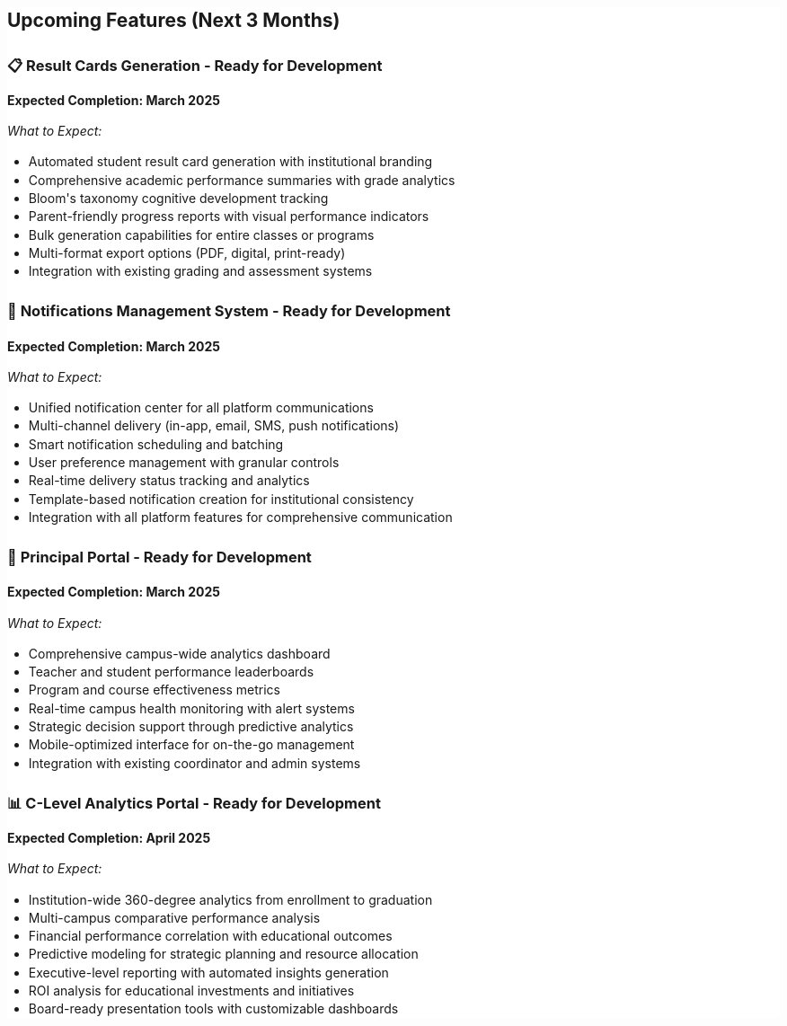 ## Upcoming Features (Next 3 Months)

### 📋 **Result Cards Generation** - **Ready for Development**
**Expected Completion: March 2025**

*What to Expect:*
- Automated student result card generation with institutional branding
- Comprehensive academic performance summaries with grade analytics
- Bloom's taxonomy cognitive development tracking
- Parent-friendly progress reports with visual performance indicators
- Bulk generation capabilities for entire classes or programs
- Multi-format export options (PDF, digital, print-ready)
- Integration with existing grading and assessment systems

### 🔔 **Notifications Management System** - **Ready for Development**
**Expected Completion: March 2025**

*What to Expect:*
- Unified notification center for all platform communications
- Multi-channel delivery (in-app, email, SMS, push notifications)
- Smart notification scheduling and batching
- User preference management with granular controls
- Real-time delivery status tracking and analytics
- Template-based notification creation for institutional consistency
- Integration with all platform features for comprehensive communication

### 🏫 **Principal Portal** - **Ready for Development**
**Expected Completion: March 2025**

*What to Expect:*
- Comprehensive campus-wide analytics dashboard
- Teacher and student performance leaderboards
- Program and course effectiveness metrics
- Real-time campus health monitoring with alert systems
- Strategic decision support through predictive analytics
- Mobile-optimized interface for on-the-go management
- Integration with existing coordinator and admin systems

### 📊 **C-Level Analytics Portal** - **Ready for Development**
**Expected Completion: April 2025**

*What to Expect:*
- Institution-wide 360-degree analytics from enrollment to graduation
- Multi-campus comparative performance analysis
- Financial performance correlation with educational outcomes
- Predictive modeling for strategic planning and resource allocation
- Executive-level reporting with automated insights generation
- ROI analysis for educational investments and initiatives
- Board-ready presentation tools with customizable dashboards
